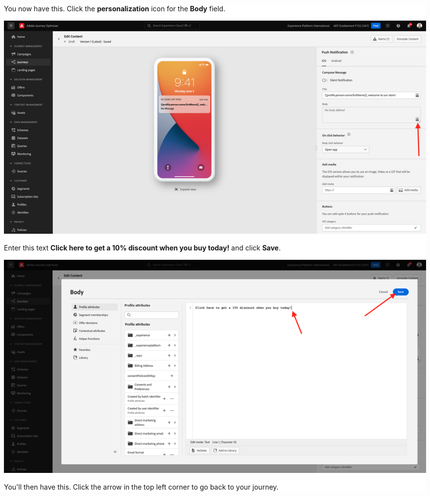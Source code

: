 You now have this. Click the **personalization** icon for the **Body** field.

![Push](./images/bp11.png)

Enter this text **Click here to get a 10% discount when you buy today!** and click **Save**.

![Push](./images/bp12.png)

You'll then have this. Click the arrow in the top left corner to go back to your journey.
